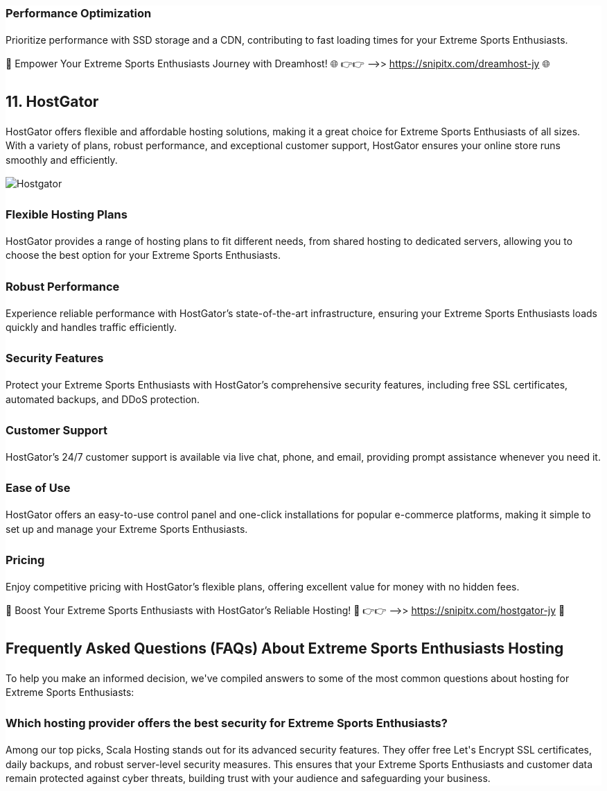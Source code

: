 ### Performance Optimization
Prioritize performance with SSD storage and a CDN, contributing to fast loading times for your Extreme Sports Enthusiasts.

🚀 Empower Your Extreme Sports Enthusiasts Journey with Dreamhost! 🌐
👉👉 -->> https://snipitx.com/dreamhost-jy 🌐

## 11. HostGator

HostGator offers flexible and affordable hosting solutions, making it a great choice for Extreme Sports Enthusiasts of all sizes. With a variety of plans, robust performance, and exceptional customer support, HostGator ensures your online store runs smoothly and efficiently.

![Hostgator](https://i.imgur.com/SNC0dSu.jpeg "Hostgator Hosting")

### Flexible Hosting Plans
HostGator provides a range of hosting plans to fit different needs, from shared hosting to dedicated servers, allowing you to choose the best option for your Extreme Sports Enthusiasts.

### Robust Performance
Experience reliable performance with HostGator’s state-of-the-art infrastructure, ensuring your Extreme Sports Enthusiasts loads quickly and handles traffic efficiently.

### Security Features
Protect your Extreme Sports Enthusiasts with HostGator’s comprehensive security features, including free SSL certificates, automated backups, and DDoS protection.

### Customer Support
HostGator’s 24/7 customer support is available via live chat, phone, and email, providing prompt assistance whenever you need it.

### Ease of Use
HostGator offers an easy-to-use control panel and one-click installations for popular e-commerce platforms, making it simple to set up and manage your Extreme Sports Enthusiasts.

### Pricing
Enjoy competitive pricing with HostGator’s flexible plans, offering excellent value for money with no hidden fees.

🌟 Boost Your Extreme Sports Enthusiasts with HostGator’s Reliable Hosting! 🚀
👉👉 -->> https://snipitx.com/hostgator-jy 🚀

## Frequently Asked Questions (FAQs) About Extreme Sports Enthusiasts Hosting

To help you make an informed decision, we've compiled answers to some of the most common questions about hosting for Extreme Sports Enthusiasts:

### Which hosting provider offers the best security for Extreme Sports Enthusiasts? 
Among our top picks, Scala Hosting stands out for its advanced security features. They offer free Let's Encrypt SSL certificates, daily backups, and robust server-level security measures. This ensures that your Extreme Sports Enthusiasts and customer data remain protected against cyber threats, building trust with your audience and safeguarding your business.
